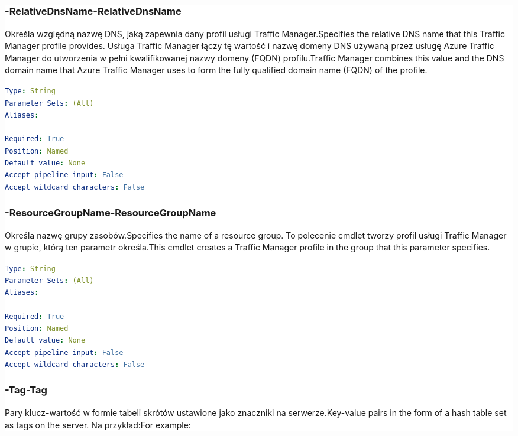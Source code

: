 ### <span data-ttu-id="34202-146">-RelativeDnsName</span><span class="sxs-lookup"><span data-stu-id="34202-146">-RelativeDnsName</span></span>
<span data-ttu-id="34202-147">Określa względną nazwę DNS, jaką zapewnia dany profil usługi Traffic Manager.</span><span class="sxs-lookup"><span data-stu-id="34202-147">Specifies the relative DNS name that this Traffic Manager profile provides.</span></span>
<span data-ttu-id="34202-148">Usługa Traffic Manager łączy tę wartość i nazwę domeny DNS używaną przez usługę Azure Traffic Manager do utworzenia w pełni kwalifikowanej nazwy domeny (FQDN) profilu.</span><span class="sxs-lookup"><span data-stu-id="34202-148">Traffic Manager combines this value and the DNS domain name that Azure Traffic Manager uses to form the fully qualified domain name (FQDN) of the profile.</span></span>

```yaml
Type: String
Parameter Sets: (All)
Aliases: 

Required: True
Position: Named
Default value: None
Accept pipeline input: False
Accept wildcard characters: False
```

### <span data-ttu-id="34202-149">-ResourceGroupName</span><span class="sxs-lookup"><span data-stu-id="34202-149">-ResourceGroupName</span></span>
<span data-ttu-id="34202-150">Określa nazwę grupy zasobów.</span><span class="sxs-lookup"><span data-stu-id="34202-150">Specifies the name of a resource group.</span></span>
<span data-ttu-id="34202-151">To polecenie cmdlet tworzy profil usługi Traffic Manager w grupie, którą ten parametr określa.</span><span class="sxs-lookup"><span data-stu-id="34202-151">This cmdlet creates a Traffic Manager profile in the group that this parameter specifies.</span></span>

```yaml
Type: String
Parameter Sets: (All)
Aliases: 

Required: True
Position: Named
Default value: None
Accept pipeline input: False
Accept wildcard characters: False
```

### <span data-ttu-id="34202-152">-Tag</span><span class="sxs-lookup"><span data-stu-id="34202-152">-Tag</span></span>
<span data-ttu-id="34202-153">Pary klucz-wartość w formie tabeli skrótów ustawione jako znaczniki na serwerze.</span><span class="sxs-lookup"><span data-stu-id="34202-153">Key-value pairs in the form of a hash table set as tags on the server.</span></span> <span data-ttu-id="34202-154">Na przykład:</span><span class="sxs-lookup"><span data-stu-id="34202-154">For example:</span></span>
